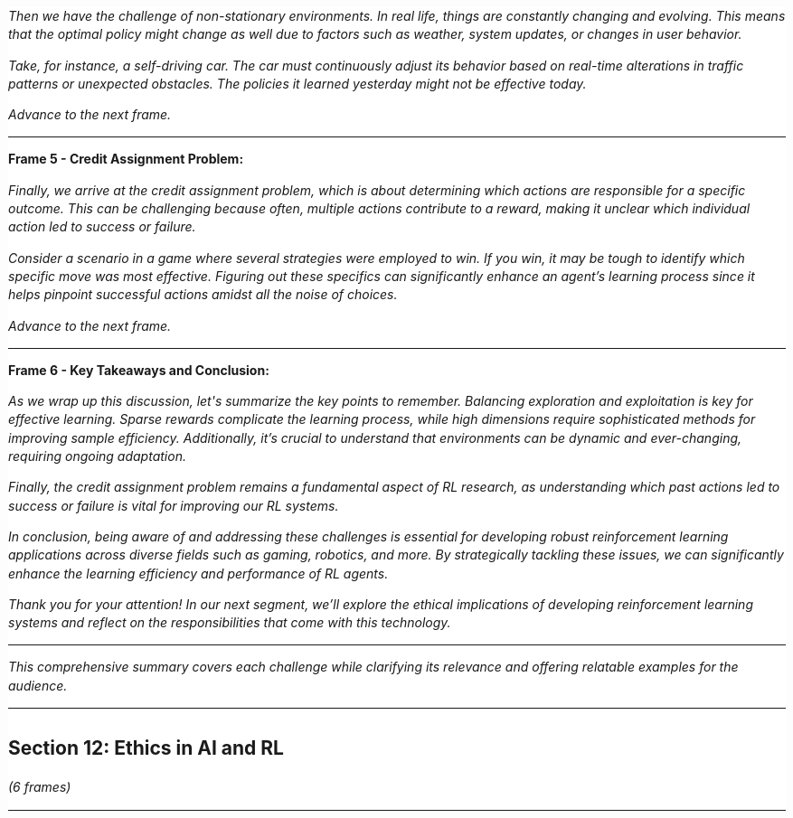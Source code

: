 *Then we have the challenge of non-stationary environments. In real life, things are constantly changing and evolving. This means that the optimal policy might change as well due to factors such as weather, system updates, or changes in user behavior.*

*Take, for instance, a self-driving car. The car must continuously adjust its behavior based on real-time alterations in traffic patterns or unexpected obstacles. The policies it learned yesterday might not be effective today.*

*Advance to the next frame.*

---

**Frame 5 - Credit Assignment Problem:**

*Finally, we arrive at the credit assignment problem, which is about determining which actions are responsible for a specific outcome. This can be challenging because often, multiple actions contribute to a reward, making it unclear which individual action led to success or failure.*

*Consider a scenario in a game where several strategies were employed to win. If you win, it may be tough to identify which specific move was most effective. Figuring out these specifics can significantly enhance an agent’s learning process since it helps pinpoint successful actions amidst all the noise of choices.*

*Advance to the next frame.*

---

**Frame 6 - Key Takeaways and Conclusion:**

*As we wrap up this discussion, let's summarize the key points to remember. Balancing exploration and exploitation is key for effective learning. Sparse rewards complicate the learning process, while high dimensions require sophisticated methods for improving sample efficiency. Additionally, it’s crucial to understand that environments can be dynamic and ever-changing, requiring ongoing adaptation.*

*Finally, the credit assignment problem remains a fundamental aspect of RL research, as understanding which past actions led to success or failure is vital for improving our RL systems.*

*In conclusion, being aware of and addressing these challenges is essential for developing robust reinforcement learning applications across diverse fields such as gaming, robotics, and more. By strategically tackling these issues, we can significantly enhance the learning efficiency and performance of RL agents.*

*Thank you for your attention! In our next segment, we’ll explore the ethical implications of developing reinforcement learning systems and reflect on the responsibilities that come with this technology.*

--- 

*This comprehensive summary covers each challenge while clarifying its relevance and offering relatable examples for the audience.*

---

## Section 12: Ethics in AI and RL
*(6 frames)*

---